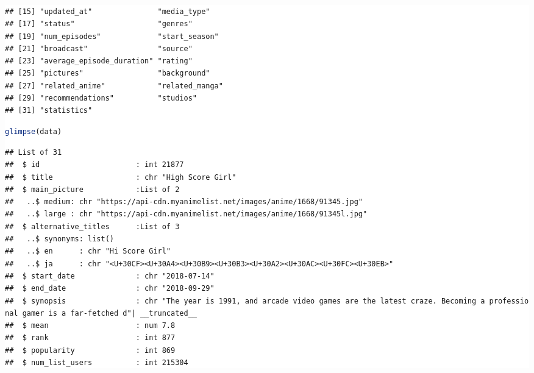     ## [15] "updated_at"               "media_type"              
    ## [17] "status"                   "genres"                  
    ## [19] "num_episodes"             "start_season"            
    ## [21] "broadcast"                "source"                  
    ## [23] "average_episode_duration" "rating"                  
    ## [25] "pictures"                 "background"              
    ## [27] "related_anime"            "related_manga"           
    ## [29] "recommendations"          "studios"                 
    ## [31] "statistics"

``` r
glimpse(data)
```

    ## List of 31
    ##  $ id                      : int 21877
    ##  $ title                   : chr "High Score Girl"
    ##  $ main_picture            :List of 2
    ##   ..$ medium: chr "https://api-cdn.myanimelist.net/images/anime/1668/91345.jpg"
    ##   ..$ large : chr "https://api-cdn.myanimelist.net/images/anime/1668/91345l.jpg"
    ##  $ alternative_titles      :List of 3
    ##   ..$ synonyms: list()
    ##   ..$ en      : chr "Hi Score Girl"
    ##   ..$ ja      : chr "<U+30CF><U+30A4><U+30B9><U+30B3><U+30A2><U+30AC><U+30FC><U+30EB>"
    ##  $ start_date              : chr "2018-07-14"
    ##  $ end_date                : chr "2018-09-29"
    ##  $ synopsis                : chr "The year is 1991, and arcade video games are the latest craze. Becoming a professional gamer is a far-fetched d"| __truncated__
    ##  $ mean                    : num 7.8
    ##  $ rank                    : int 877
    ##  $ popularity              : int 869
    ##  $ num_list_users          : int 215304